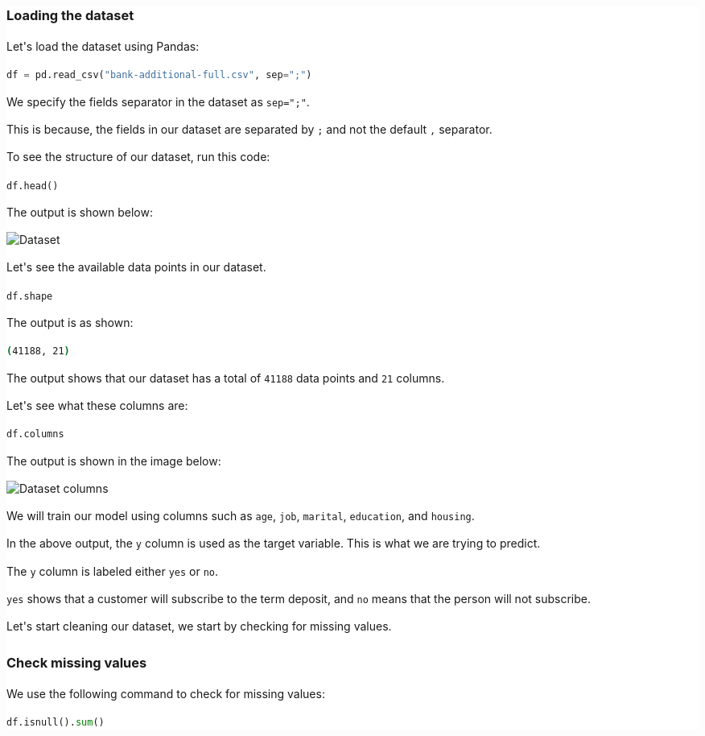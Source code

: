 ### Loading the dataset
Let's load the dataset using Pandas:

```python
df = pd.read_csv("bank-additional-full.csv", sep=";")
```

We specify the fields separator in the dataset as `sep=";"`.

This is because, the fields in our dataset are separated by `;` and not the default `,` separator.

To see the structure of our dataset, run this code:

```python
df.head()
```

The output is shown below:

![Dataset](/engineering-education/machine-learning-with-xgboost-and-scikit-learn/dataset-used.jpg)

Let's see the available data points in our dataset.

```python
df.shape
```

The output is as shown:

```bash
(41188, 21)
```

The output shows that our dataset has a total of `41188` data points and `21` columns.

Let's see what these columns are:

```python
df.columns
```

The output is shown in the image below:

![Dataset columns](/engineering-education/machine-learning-with-xgboost-and-scikit-learn/dataset-columns.jpg)

We will train our model using columns such as `age`, `job`, `marital`, `education`, and `housing`.

In the above output, the `y` column is used as the target variable. This is what we are trying to predict.

The `y` column is labeled either `yes` or `no`.

`yes` shows that a customer will subscribe to the term deposit, and `no` means that the person will not subscribe.

Let's start cleaning our dataset, we start by checking for missing values.

### Check missing values
We use the following command to check for missing values:

```python
df.isnull().sum()
```
